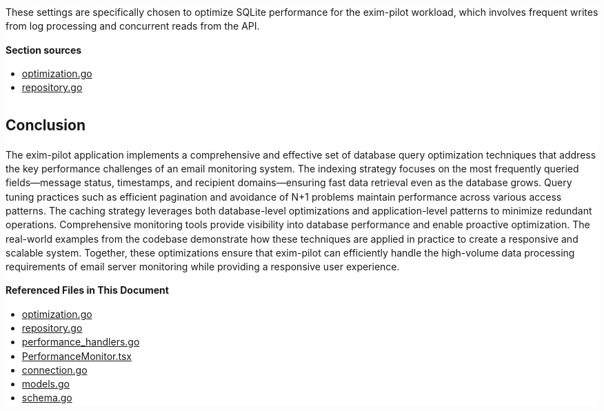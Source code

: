
These settings are specifically chosen to optimize SQLite performance for the exim-pilot workload, which involves frequent writes from log processing and concurrent reads from the API.

**Section sources**
- [optimization.go](file://internal/database/optimization.go#L100-L120)
- [repository.go](file://internal/database/repository.go#L120-L150)

## Conclusion
The exim-pilot application implements a comprehensive and effective set of database query optimization techniques that address the key performance challenges of an email monitoring system. The indexing strategy focuses on the most frequently queried fields—message status, timestamps, and recipient domains—ensuring fast data retrieval even as the database grows. Query tuning practices such as efficient pagination and avoidance of N+1 problems maintain performance across various access patterns. The caching strategy leverages both database-level optimizations and application-level patterns to minimize redundant operations. Comprehensive monitoring tools provide visibility into database performance and enable proactive optimization. The real-world examples from the codebase demonstrate how these techniques are applied in practice to create a responsive and scalable system. Together, these optimizations ensure that exim-pilot can efficiently handle the high-volume data processing requirements of email server monitoring while providing a responsive user experience.

**Referenced Files in This Document**   
- [optimization.go](file://internal/database/optimization.go)
- [repository.go](file://internal/database/repository.go)
- [performance_handlers.go](file://internal/api/performance_handlers.go)
- [PerformanceMonitor.tsx](file://web/src/components/Performance/PerformanceMonitor.tsx)
- [connection.go](file://internal/database/connection.go)
- [models.go](file://internal/database/models.go)
- [schema.go](file://internal/database/schema.go)